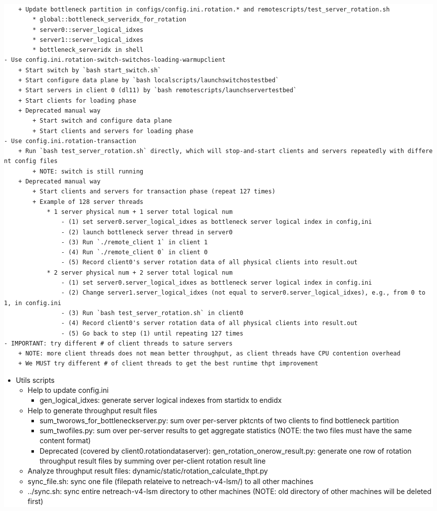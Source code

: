 		+ Update bottleneck partition in configs/config.ini.rotation.* and remotescripts/test_server_rotation.sh
			* global::bottleneck_serveridx_for_rotation
			* server0::server_logical_idxes
			* server1::server_logical_idxes
			* bottleneck_serveridx in shell
	- Use config.ini.rotation-switch-switchos-loading-warmupclient
		+ Start switch by `bash start_switch.sh`
		+ Start configure data plane by `bash localscripts/launchswitchostestbed`
		+ Start servers in client 0 (dl11) by `bash remotescripts/launchservertestbed`
		+ Start clients for loading phase
		+ Deprecated manual way
			+ Start switch and configure data plane
			+ Start clients and servers for loading phase
	- Use config.ini.rotation-transaction
		+ Run `bash test_server_rotation.sh` directly, which will stop-and-start clients and servers repeatedly with different config files
			+ NOTE: switch is still running
		+ Deprecated manual way
			+ Start clients and servers for transaction phase (repeat 127 times)
			+ Example of 128 server threads
				* 1 server physical num + 1 server total logical num
					- (1) set server0.server_logical_idxes as bottleneck server logical index in config,ini
					- (2) launch bottleneck server thread in server0
					- (3) Run `./remote_client 1` in client 1
					- (4) Run `./remote_client 0` in client 0
					- (5) Record client0's server rotation data of all physical clients into result.out
				* 2 server physical num + 2 server total logical num
					- (1) set server0.server_logical_idxes as bottleneck server logical index in config.ini
					- (2) Change server1.server_logical_idxes (not equal to server0.server_logical_idxes), e.g., from 0 to 1, in config.ini
					- (3) Run `bash test_server_rotation.sh` in client0
					- (4) Record client0's server rotation data of all physical clients into result.out
					- (5) Go back to step (1) until repeating 127 times
	- IMPORTANT: try different # of client threads to sature servers
		+ NOTE: more client threads does not mean better throughput, as client threads have CPU contention overhead
		+ We MUST try different # of client threads to get the best runtime thpt improvement
- Utils scripts
	- Help to update config.ini
		+ gen_logical_idxes: generate server logical indexes from startidx to endidx
	- Help to generate throughput result files
		+ sum_tworows_for_bottleneckserver.py: sum over per-server pktcnts of two clients to find bottleneck partition
		+ sum_twofiles.py: sum over per-server results to get aggregate statistics (NOTE: the two files must have the same content format)
		+ Deprecated (covered by client0.rotationdataserver): gen_rotation_onerow_result.py: generate one row of rotation throughput result files by summing over per-client rotation result line 
	- Analyze throughput result files: dynamic/static/rotation_calculate_thpt.py
	- sync_file.sh: sync one file (filepath relateive to netreach-v4-lsm/) to all other machines
	- ../sync.sh: sync entire netreach-v4-lsm directory to other machines (NOTE: old directory of other machines will be deleted first)
